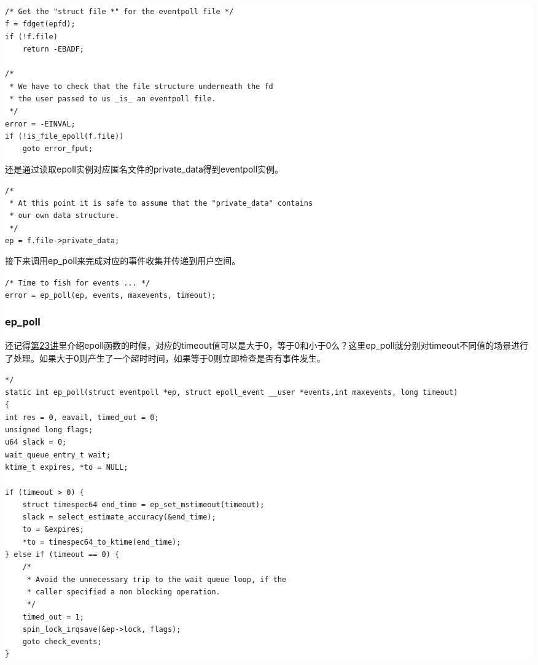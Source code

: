 ```
/* Get the "struct file *" for the eventpoll file */
f = fdget(epfd);
if (!f.file)
    return -EBADF;

/*
 * We have to check that the file structure underneath the fd
 * the user passed to us _is_ an eventpoll file.
 */
error = -EINVAL;
if (!is_file_epoll(f.file))
    goto error_fput;
```

还是通过读取epoll实例对应匿名文件的private\_data得到eventpoll实例。

```
/*
 * At this point it is safe to assume that the "private_data" contains
 * our own data structure.
 */
ep = f.file->private_data;
```

接下来调用ep\_poll来完成对应的事件收集并传递到用户空间。

```
/* Time to fish for events ... */
error = ep_poll(ep, events, maxevents, timeout);
```

### ep\_poll

还记得[第23讲](https://time.geekbang.org/column/article/143245)里介绍epoll函数的时候，对应的timeout值可以是大于0，等于0和小于0么？这里ep\_poll就分别对timeout不同值的场景进行了处理。如果大于0则产生了一个超时时间，如果等于0则立即检查是否有事件发生。

```
*/
static int ep_poll(struct eventpoll *ep, struct epoll_event __user *events,int maxevents, long timeout)
{
int res = 0, eavail, timed_out = 0;
unsigned long flags;
u64 slack = 0;
wait_queue_entry_t wait;
ktime_t expires, *to = NULL;

if (timeout > 0) {
    struct timespec64 end_time = ep_set_mstimeout(timeout);
    slack = select_estimate_accuracy(&end_time);
    to = &expires;
    *to = timespec64_to_ktime(end_time);
} else if (timeout == 0) {
    /*
     * Avoid the unnecessary trip to the wait queue loop, if the
     * caller specified a non blocking operation.
     */
    timed_out = 1;
    spin_lock_irqsave(&ep->lock, flags);
    goto check_events;
}
```
